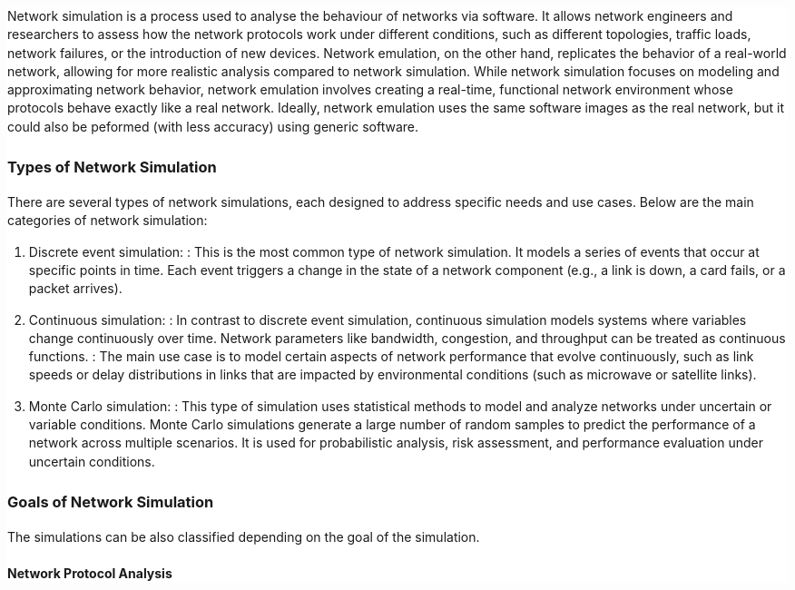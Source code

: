 Network simulation is a process used to analyse the behaviour of networks via software. It allows network engineers
and researchers to assess how the network protocols work under different conditions, such as different topologies,
traffic loads, network failures, or the introduction of new devices. Network emulation, on the other hand,
replicates the behavior of a real-world network, allowing for more realistic analysis compared to network simulation.
While network simulation focuses on modeling and approximating network behavior, network emulation involves creating
a real-time, functional network environment whose protocols behave exactly like a real network. Ideally, network
emulation uses the same software images as the real network, but it could also be peformed (with less accuracy)
using generic software.

### Types of Network Simulation

There are several types of network simulations, each designed to address specific needs and use cases. Below are
the main categories of network simulation:

1. Discrete event simulation:
: This is the most common type of network simulation. It models a series of events that occur at specific points
in time. Each event triggers a change in the state of a network component (e.g., a link is down, a card fails,
or a packet arrives).

2. Continuous simulation:
: In contrast to discrete event simulation, continuous simulation models systems where variables change continuously
over time. Network parameters like bandwidth, congestion, and throughput can be treated as continuous functions.
: The main use case is to model certain aspects of network performance that evolve continuously, such as link speeds
or delay distributions in links that are impacted by environmental conditions (such as microwave or satellite links).

3. Monte Carlo simulation:
: This type of simulation uses statistical methods to model and analyze networks under uncertain or variable conditions.
Monte Carlo simulations generate a large number of random samples to predict the performance of a network across
multiple scenarios. It is used for probabilistic analysis, risk assessment, and performance evaluation under
uncertain conditions.

### Goals of Network Simulation

The simulations can be also classified depending on the goal of the simulation.

####  Network Protocol Analysis
